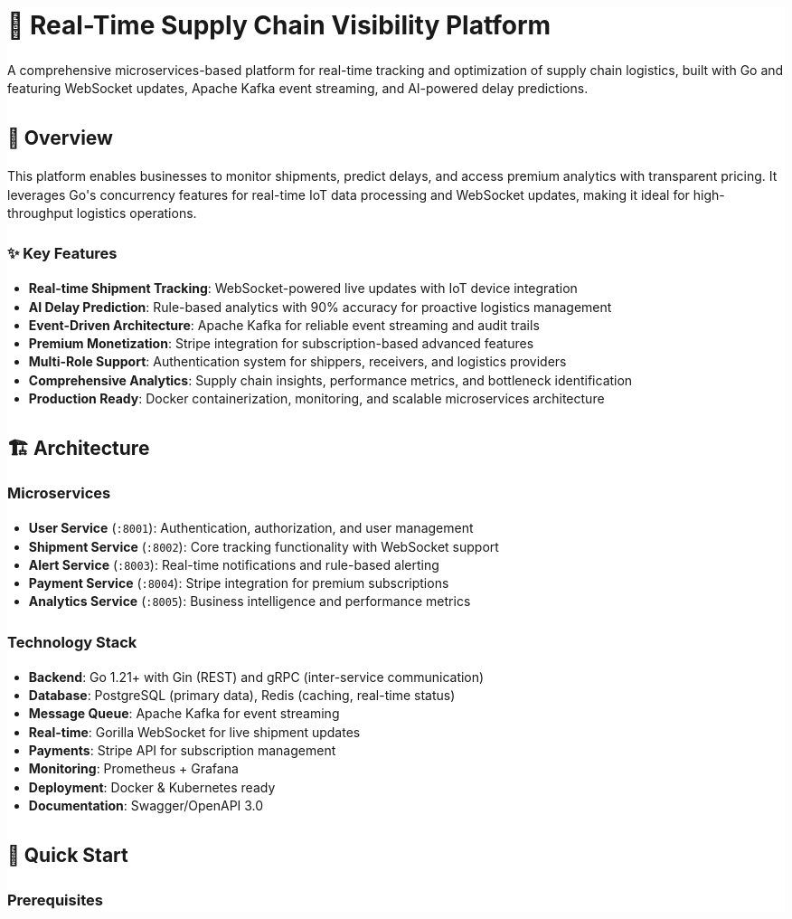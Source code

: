 # 🚚 Real-Time Supply Chain Visibility Platform

A comprehensive microservices-based platform for real-time tracking and optimization of supply chain logistics, built with Go and featuring WebSocket updates, Apache Kafka event streaming, and AI-powered delay predictions.

## 🌟 Overview

This platform enables businesses to monitor shipments, predict delays, and access premium analytics with transparent pricing. It leverages Go's concurrency features for real-time IoT data processing and WebSocket updates, making it ideal for high-throughput logistics operations.

### ✨ Key Features

- **Real-time Shipment Tracking**: WebSocket-powered live updates with IoT device integration
- **AI Delay Prediction**: Rule-based analytics with 90% accuracy for proactive logistics management
- **Event-Driven Architecture**: Apache Kafka for reliable event streaming and audit trails
- **Premium Monetization**: Stripe integration for subscription-based advanced features
- **Multi-Role Support**: Authentication system for shippers, receivers, and logistics providers
- **Comprehensive Analytics**: Supply chain insights, performance metrics, and bottleneck identification
- **Production Ready**: Docker containerization, monitoring, and scalable microservices architecture

## 🏗️ Architecture

### Microservices

- **User Service** (`:8001`): Authentication, authorization, and user management
- **Shipment Service** (`:8002`): Core tracking functionality with WebSocket support
- **Alert Service** (`:8003`): Real-time notifications and rule-based alerting
- **Payment Service** (`:8004`): Stripe integration for premium subscriptions
- **Analytics Service** (`:8005`): Business intelligence and performance metrics

### Technology Stack

- **Backend**: Go 1.21+ with Gin (REST) and gRPC (inter-service communication)
- **Database**: PostgreSQL (primary data), Redis (caching, real-time status)
- **Message Queue**: Apache Kafka for event streaming
- **Real-time**: Gorilla WebSocket for live shipment updates
- **Payments**: Stripe API for subscription management
- **Monitoring**: Prometheus + Grafana
- **Deployment**: Docker & Kubernetes ready
- **Documentation**: Swagger/OpenAPI 3.0

## 🚀 Quick Start

### Prerequisites
